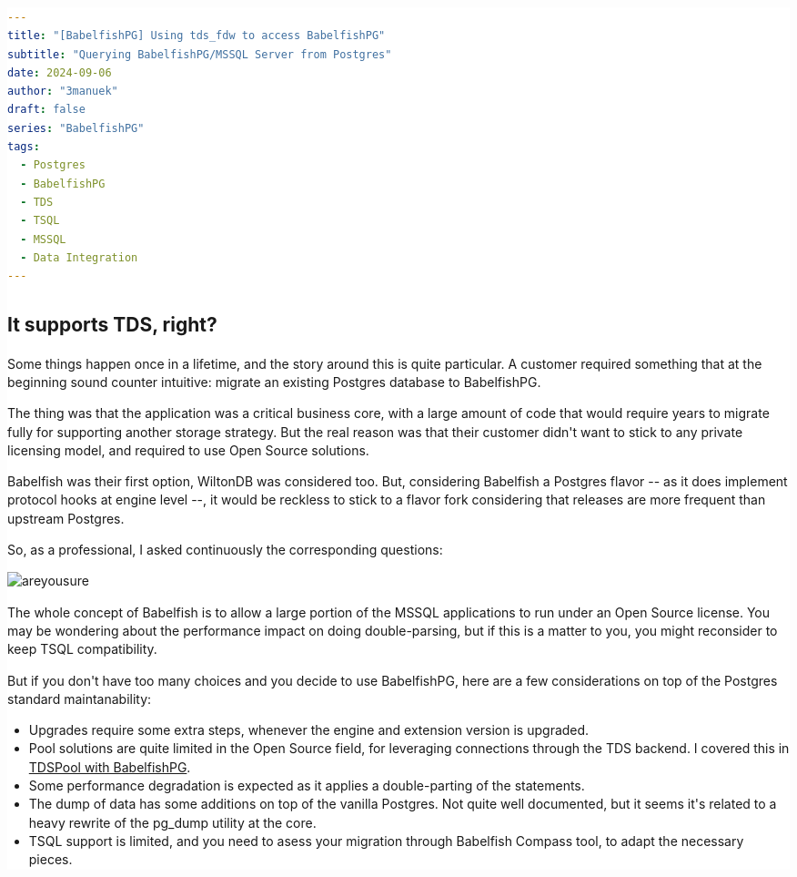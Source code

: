 ```yaml
---
title: "[BabelfishPG] Using tds_fdw to access BabelfishPG"
subtitle: "Querying BabelfishPG/MSSQL Server from Postgres"
date: 2024-09-06
author: "3manuek"
draft: false
series: "BabelfishPG"
tags:
  - Postgres
  - BabelfishPG
  - TDS
  - TSQL
  - MSSQL
  - Data Integration
---
```



## It supports TDS, right?

Some things happen once in a lifetime, and the story around this is quite particular.
A customer required something that at the beginning sound counter intuitive: migrate an existing Postgres database to BabelfishPG.

The thing was that the application was a critical business core, with a large amount of code that would require years to migrate fully for supporting another storage strategy. But the real reason was that their customer didn't want to stick to any private licensing model, and required to use Open Source solutions.

Babelfish was their first option, WiltonDB was considered too. But, considering Babelfish a Postgres flavor -- as it does implement protocol hooks at engine level --, it would be reckless to stick to a flavor fork considering that releases are more frequent than upstream Postgres.

So, as a professional, I asked continuously the corresponding questions:

![areyousure](/images/tdsfdw/rusure.gif)

The whole concept of Babelfish is to allow a large portion of the MSSQL applications to run under an Open Source license. You may be wondering about the performance impact on doing double-parsing, but if this is a matter to you, you might reconsider to keep TSQL compatibility.

But if you don't have too many choices and you decide to use BabelfishPG, here are a few considerations on top of the Postgres standard maintanability:

- Upgrades require some extra steps, whenever the engine and extension version is upgraded.
- Pool solutions are quite limited in the Open Source field, for leveraging connections through the TDS backend. I covered this in [TDSPool with BabelfishPG](/posts/2024-08/tdsbabelfish).
- Some performance degradation is expected as it applies a double-parting of the statements.
- The dump of data has some additions on top of the vanilla Postgres. Not quite well documented, but it seems it's related to a heavy rewrite of the pg_dump utility at the core.
- TSQL support is limited, and you need to asess your migration through Babelfish Compass tool, to adapt the necessary pieces. 
